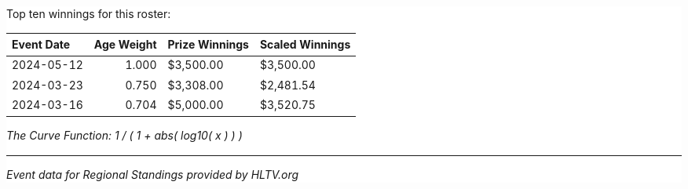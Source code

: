 Top ten winnings for this roster:<br />

| Event Date | Age Weight | Prize Winnings | Scaled Winnings |
| :- | -: | :- | :- |
| 2024-05-12 |      1.000 | $3,500.00      | $3,500.00       |
| 2024-03-23 |      0.750 | $3,308.00      | $2,481.54       |
| 2024-03-16 |      0.704 | $5,000.00      | $3,520.75       |


<span id="curveFunction"></span>_The Curve Function: 1 / ( 1 + abs( log10( x ) ) )_<br />

---
_Event data for Regional Standings provided by HLTV.org_<br />
